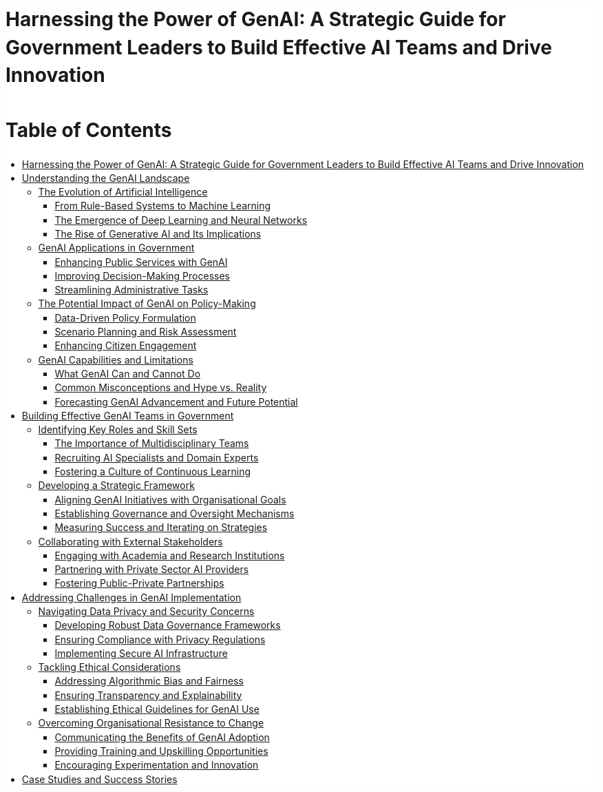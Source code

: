 # <a name="harnessing-the-power-of-genai-a-strategic-guide-for-government-leaders-to-build-effective-ai-teams-and-drive-innovation"></a>Harnessing the Power of GenAI: A Strategic Guide for Government Leaders to Build Effective AI Teams and Drive Innovation

# Table of Contents

- [Harnessing the Power of GenAI: A Strategic Guide for Government Leaders to Build Effective AI Teams and Drive Innovation](#harnessing-the-power-of-genai-a-strategic-guide-for-government-leaders-to-build-effective-ai-teams-and-drive-innovation)
- [Understanding the GenAI Landscape](#understanding-the-genai-landscape)
  - [The Evolution of Artificial Intelligence](#the-evolution-of-artificial-intelligence)
    - [From Rule-Based Systems to Machine Learning](#from-rule-based-systems-to-machine-learning)
    - [The Emergence of Deep Learning and Neural Networks](#the-emergence-of-deep-learning-and-neural-networks)
    - [The Rise of Generative AI and Its Implications](#the-rise-of-generative-ai-and-its-implications)
  - [GenAI Applications in Government](#genai-applications-in-government)
    - [Enhancing Public Services with GenAI](#enhancing-public-services-with-genai)
    - [Improving Decision-Making Processes](#improving-decision-making-processes)
    - [Streamlining Administrative Tasks](#streamlining-administrative-tasks)
  - [The Potential Impact of GenAI on Policy-Making](#the-potential-impact-of-genai-on-policy-making)
    - [Data-Driven Policy Formulation](#data-driven-policy-formulation)
    - [Scenario Planning and Risk Assessment](#scenario-planning-and-risk-assessment)
    - [Enhancing Citizen Engagement](#enhancing-citizen-engagement)
  - [GenAI Capabilities and Limitations](#genai-capabilities-and-limitations)
    - [What GenAI Can and Cannot Do](#what-genai-can-and-cannot-do)
    - [Common Misconceptions and Hype vs. Reality](#common-misconceptions-and-hype-vs-reality)
    - [Forecasting GenAI Advancement and Future Potential](#forecasting-genai-advancement-and-future-potential)
- [Building Effective GenAI Teams in Government](#building-effective-genai-teams-in-government)
  - [Identifying Key Roles and Skill Sets](#identifying-key-roles-and-skill-sets)
    - [The Importance of Multidisciplinary Teams](#the-importance-of-multidisciplinary-teams)
    - [Recruiting AI Specialists and Domain Experts](#recruiting-ai-specialists-and-domain-experts)
    - [Fostering a Culture of Continuous Learning](#fostering-a-culture-of-continuous-learning)
  - [Developing a Strategic Framework](#developing-a-strategic-framework)
    - [Aligning GenAI Initiatives with Organisational Goals](#aligning-genai-initiatives-with-organisational-goals)
    - [Establishing Governance and Oversight Mechanisms](#establishing-governance-and-oversight-mechanisms)
    - [Measuring Success and Iterating on Strategies](#measuring-success-and-iterating-on-strategies)
  - [Collaborating with External Stakeholders](#collaborating-with-external-stakeholders)
    - [Engaging with Academia and Research Institutions](#engaging-with-academia-and-research-institutions)
    - [Partnering with Private Sector AI Providers](#partnering-with-private-sector-ai-providers)
    - [Fostering Public-Private Partnerships](#fostering-public-private-partnerships)
- [Addressing Challenges in GenAI Implementation](#addressing-challenges-in-genai-implementation)
  - [Navigating Data Privacy and Security Concerns](#navigating-data-privacy-and-security-concerns)
    - [Developing Robust Data Governance Frameworks](#developing-robust-data-governance-frameworks)
    - [Ensuring Compliance with Privacy Regulations](#ensuring-compliance-with-privacy-regulations)
    - [Implementing Secure AI Infrastructure](#implementing-secure-ai-infrastructure)
  - [Tackling Ethical Considerations](#tackling-ethical-considerations)
    - [Addressing Algorithmic Bias and Fairness](#addressing-algorithmic-bias-and-fairness)
    - [Ensuring Transparency and Explainability](#ensuring-transparency-and-explainability)
    - [Establishing Ethical Guidelines for GenAI Use](#establishing-ethical-guidelines-for-genai-use)
  - [Overcoming Organisational Resistance to Change](#overcoming-organisational-resistance-to-change)
    - [Communicating the Benefits of GenAI Adoption](#communicating-the-benefits-of-genai-adoption)
    - [Providing Training and Upskilling Opportunities](#providing-training-and-upskilling-opportunities)
    - [Encouraging Experimentation and Innovation](#encouraging-experimentation-and-innovation)
- [Case Studies and Success Stories](#case-studies-and-success-stories)